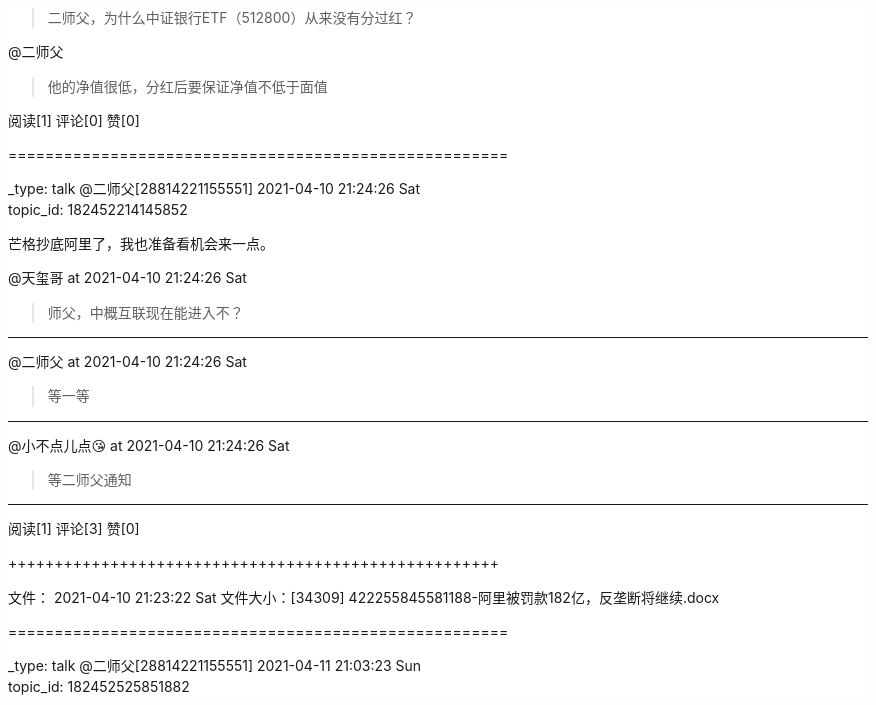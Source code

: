 >  二师父，为什么中证银行ETF（512800）从来没有分过红？


@二师父

>  他的净值很低，分红后要保证净值不低于面值


阅读[1]  评论[0]  赞[0] 

======================================================






_type: talk
@二师父[28814221155551]
2021-04-10 21:24:26 Sat  
topic_id: 182452214145852

<e type="hashtag" hid="88514288428852" title="#阿里#" /> 芒格抄底阿里了，我也准备看机会来一点。

@天玺哥 at 2021-04-10 21:24:26 Sat

> 师父，中概互联现在能进入不？

----------

@二师父 at 2021-04-10 21:24:26 Sat

> 等一等

----------

@小不点儿点😘 at 2021-04-10 21:24:26 Sat

> 等二师父通知

----------



阅读[1]  评论[3]  赞[0] 

+++++++++++++++++++++++++++++++++++++++++++++++++++++

文件：
2021-04-10 21:23:22 Sat
文件大小：[34309]
422255845581188-阿里被罚款182亿，反垄断将继续.docx


======================================================






_type: talk
@二师父[28814221155551]
2021-04-11 21:03:23 Sun  
topic_id: 182452525851882

<e type="hashtag" hid="51284515221544" title="#对比易方达上证50和沪深300#" />
